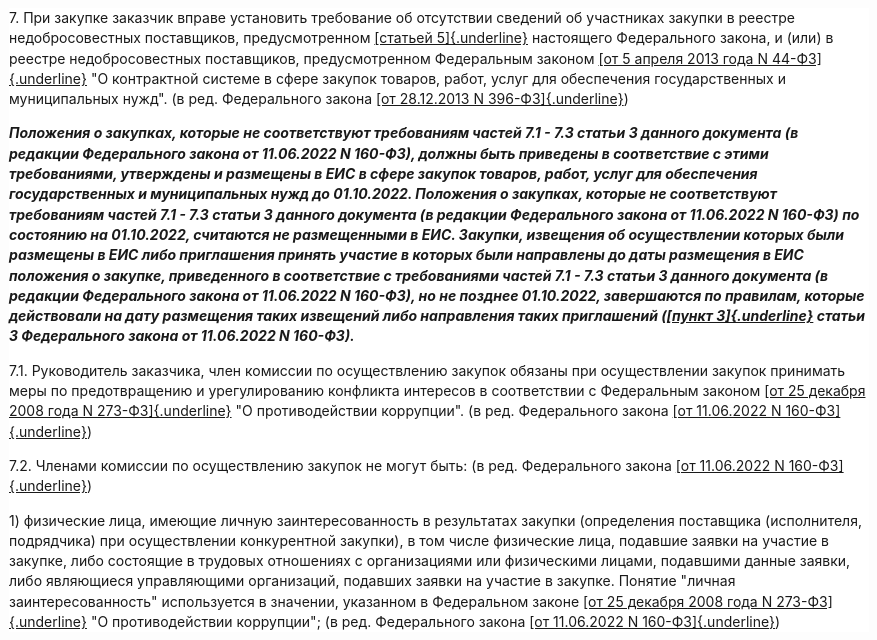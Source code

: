 7\. При закупке заказчик вправе установить требование об отсутствии
сведений об участниках закупки в реестре недобросовестных поставщиков,
предусмотренном [[статьей
5]{.underline}](https://normativ.kontur.ru/document?moduleId=1&documentId=455403#l176)
настоящего Федерального закона, и (или) в реестре недобросовестных
поставщиков, предусмотренном Федеральным законом [[от 5 апреля 2013 года
N
44-ФЗ]{.underline}](https://normativ.kontur.ru/document?moduleid=1&documentid=437896#l1)
\"О контрактной системе в сфере закупок товаров, работ, услуг для
обеспечения государственных и муниципальных нужд\". (в ред. Федерального
закона [[от 28.12.2013 N
396-ФЗ]{.underline}](https://normativ.kontur.ru/document?moduleid=1&documentid=411681#l1021))

***Положения о закупках, которые не соответствуют требованиям частей
7.1 - 7.3 статьи 3 данного документа (в редакции Федерального закона от
11.06.2022 N 160-ФЗ), должны быть приведены в соответствие с этими
требованиями, утверждены и размещены в ЕИС в сфере закупок товаров,
работ, услуг для обеспечения государственных и муниципальных нужд до
01.10.2022. Положения о закупках, которые не соответствуют требованиям
частей 7.1 - 7.3 статьи 3 данного документа (в редакции Федерального
закона от 11.06.2022 N 160-ФЗ) по состоянию на 01.10.2022, считаются не
размещенными в ЕИС. Закупки, извещения об осуществлении которых были
размещены в ЕИС либо приглашения принять участие в которых были
направлены до даты размещения в ЕИС положения о закупке, приведенного в
соответствие с требованиями частей 7.1 - 7.3 статьи 3 данного документа
(в редакции Федерального закона от 11.06.2022 N 160-ФЗ), но не позднее
01.10.2022, завершаются по правилам, которые действовали на дату
размещения таких извещений либо направления таких приглашений ([[пункт
3]{.underline}](https://normativ.kontur.ru/document?moduleid=1&documentid=424805#l45)
статьи 3 Федерального закона от 11.06.2022 N 160-ФЗ).***

7.1. Руководитель заказчика, член комиссии по осуществлению закупок
обязаны при осуществлении закупок принимать меры по предотвращению и
урегулированию конфликта интересов в соответствии с Федеральным законом
[[от 25 декабря 2008 года N
273-ФЗ]{.underline}](https://normativ.kontur.ru/document?moduleid=1&documentid=413571#l0)
\"О противодействии коррупции\". (в ред. Федерального закона [[от
11.06.2022 N
160-ФЗ]{.underline}](https://normativ.kontur.ru/document?moduleid=1&documentid=424805#l2))

7.2. Членами комиссии по осуществлению закупок не могут быть: (в ред.
Федерального закона [[от 11.06.2022 N
160-ФЗ]{.underline}](https://normativ.kontur.ru/document?moduleid=1&documentid=424805#l2))

1\) физические лица, имеющие личную заинтересованность в результатах
закупки (определения поставщика (исполнителя, подрядчика) при
осуществлении конкурентной закупки), в том числе физические лица,
подавшие заявки на участие в закупке, либо состоящие в трудовых
отношениях с организациями или физическими лицами, подавшими данные
заявки, либо являющиеся управляющими организаций, подавших заявки на
участие в закупке. Понятие \"личная заинтересованность\" используется в
значении, указанном в Федеральном законе [[от 25 декабря 2008 года N
273-ФЗ]{.underline}](https://normativ.kontur.ru/document?moduleid=1&documentid=413571#l0)
\"О противодействии коррупции\"; (в ред. Федерального закона [[от
11.06.2022 N
160-ФЗ]{.underline}](https://normativ.kontur.ru/document?moduleid=1&documentid=424805#l2))
